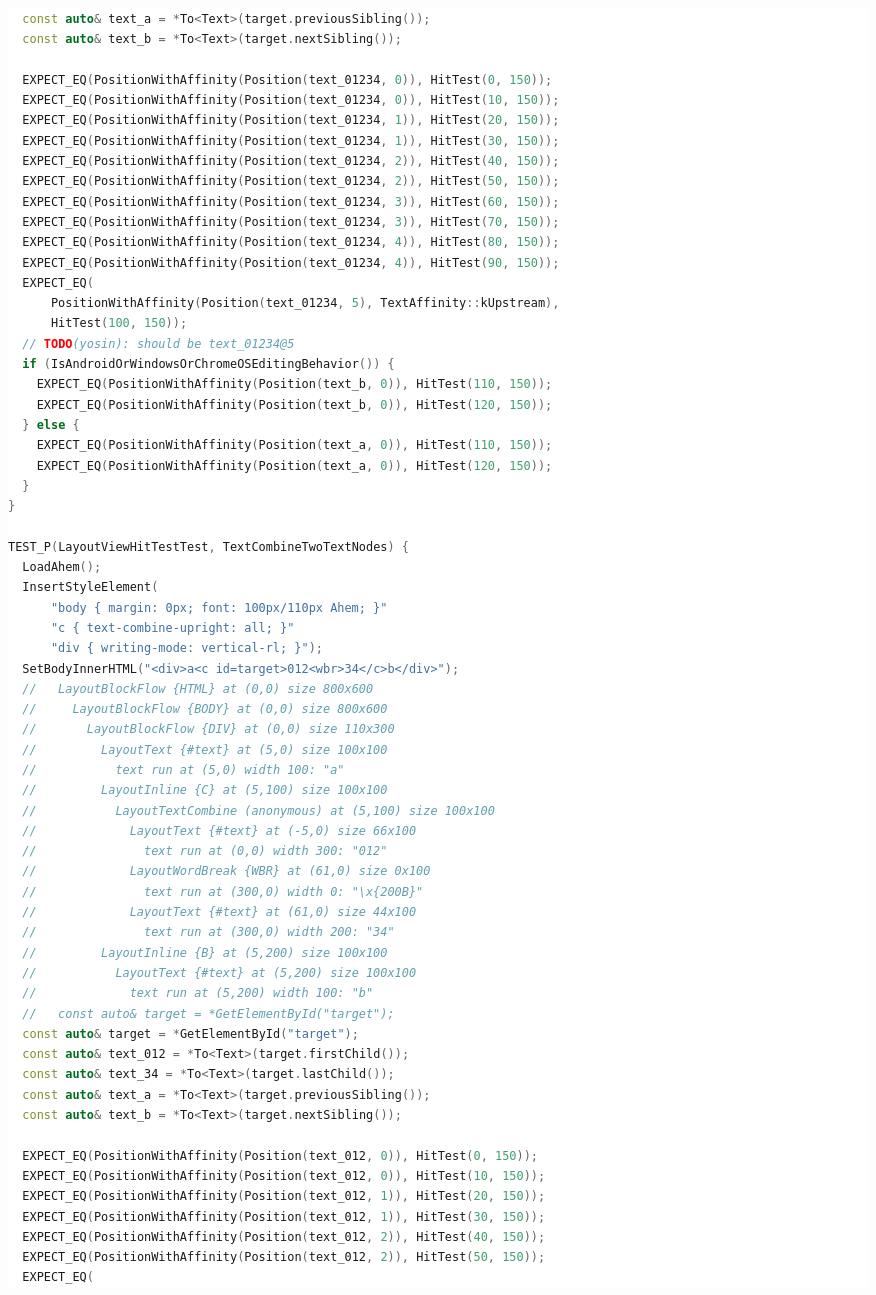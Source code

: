 ```cpp
  const auto& text_a = *To<Text>(target.previousSibling());
  const auto& text_b = *To<Text>(target.nextSibling());

  EXPECT_EQ(PositionWithAffinity(Position(text_01234, 0)), HitTest(0, 150));
  EXPECT_EQ(PositionWithAffinity(Position(text_01234, 0)), HitTest(10, 150));
  EXPECT_EQ(PositionWithAffinity(Position(text_01234, 1)), HitTest(20, 150));
  EXPECT_EQ(PositionWithAffinity(Position(text_01234, 1)), HitTest(30, 150));
  EXPECT_EQ(PositionWithAffinity(Position(text_01234, 2)), HitTest(40, 150));
  EXPECT_EQ(PositionWithAffinity(Position(text_01234, 2)), HitTest(50, 150));
  EXPECT_EQ(PositionWithAffinity(Position(text_01234, 3)), HitTest(60, 150));
  EXPECT_EQ(PositionWithAffinity(Position(text_01234, 3)), HitTest(70, 150));
  EXPECT_EQ(PositionWithAffinity(Position(text_01234, 4)), HitTest(80, 150));
  EXPECT_EQ(PositionWithAffinity(Position(text_01234, 4)), HitTest(90, 150));
  EXPECT_EQ(
      PositionWithAffinity(Position(text_01234, 5), TextAffinity::kUpstream),
      HitTest(100, 150));
  // TODO(yosin): should be text_01234@5
  if (IsAndroidOrWindowsOrChromeOSEditingBehavior()) {
    EXPECT_EQ(PositionWithAffinity(Position(text_b, 0)), HitTest(110, 150));
    EXPECT_EQ(PositionWithAffinity(Position(text_b, 0)), HitTest(120, 150));
  } else {
    EXPECT_EQ(PositionWithAffinity(Position(text_a, 0)), HitTest(110, 150));
    EXPECT_EQ(PositionWithAffinity(Position(text_a, 0)), HitTest(120, 150));
  }
}

TEST_P(LayoutViewHitTestTest, TextCombineTwoTextNodes) {
  LoadAhem();
  InsertStyleElement(
      "body { margin: 0px; font: 100px/110px Ahem; }"
      "c { text-combine-upright: all; }"
      "div { writing-mode: vertical-rl; }");
  SetBodyInnerHTML("<div>a<c id=target>012<wbr>34</c>b</div>");
  //   LayoutBlockFlow {HTML} at (0,0) size 800x600
  //     LayoutBlockFlow {BODY} at (0,0) size 800x600
  //       LayoutBlockFlow {DIV} at (0,0) size 110x300
  //         LayoutText {#text} at (5,0) size 100x100
  //           text run at (5,0) width 100: "a"
  //         LayoutInline {C} at (5,100) size 100x100
  //           LayoutTextCombine (anonymous) at (5,100) size 100x100
  //             LayoutText {#text} at (-5,0) size 66x100
  //               text run at (0,0) width 300: "012"
  //             LayoutWordBreak {WBR} at (61,0) size 0x100
  //               text run at (300,0) width 0: "\x{200B}"
  //             LayoutText {#text} at (61,0) size 44x100
  //               text run at (300,0) width 200: "34"
  //         LayoutInline {B} at (5,200) size 100x100
  //           LayoutText {#text} at (5,200) size 100x100
  //             text run at (5,200) width 100: "b"
  //   const auto& target = *GetElementById("target");
  const auto& target = *GetElementById("target");
  const auto& text_012 = *To<Text>(target.firstChild());
  const auto& text_34 = *To<Text>(target.lastChild());
  const auto& text_a = *To<Text>(target.previousSibling());
  const auto& text_b = *To<Text>(target.nextSibling());

  EXPECT_EQ(PositionWithAffinity(Position(text_012, 0)), HitTest(0, 150));
  EXPECT_EQ(PositionWithAffinity(Position(text_012, 0)), HitTest(10, 150));
  EXPECT_EQ(PositionWithAffinity(Position(text_012, 1)), HitTest(20, 150));
  EXPECT_EQ(PositionWithAffinity(Position(text_012, 1)), HitTest(30, 150));
  EXPECT_EQ(PositionWithAffinity(Position(text_012, 2)), HitTest(40, 150));
  EXPECT_EQ(PositionWithAffinity(Position(text_012, 2)), HitTest(50, 150));
  EXPECT_EQ(
```